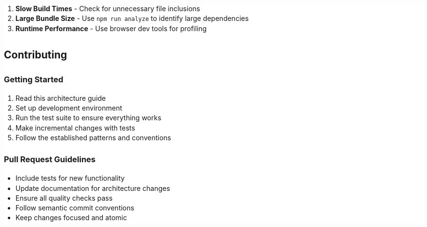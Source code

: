1. **Slow Build Times** - Check for unnecessary file inclusions
2. **Large Bundle Size** - Use `npm run analyze` to identify large dependencies
3. **Runtime Performance** - Use browser dev tools for profiling

## Contributing

### Getting Started

1. Read this architecture guide
2. Set up development environment
3. Run the test suite to ensure everything works
4. Make incremental changes with tests
5. Follow the established patterns and conventions

### Pull Request Guidelines

- Include tests for new functionality
- Update documentation for architecture changes
- Ensure all quality checks pass
- Follow semantic commit conventions
- Keep changes focused and atomic
